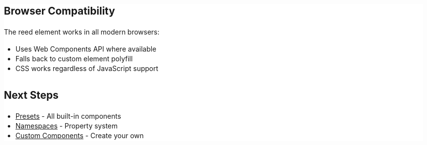 ## Browser Compatibility

The reed element works in all modern browsers:
- Uses Web Components API where available
- Falls back to custom element polyfill
- CSS works regardless of JavaScript support

## Next Steps

- [Presets](031-presets.md) - All built-in components
- [Namespaces](101-namespaces-overview.md) - Property system
- [Custom Components](301-custom-components.md) - Create your own